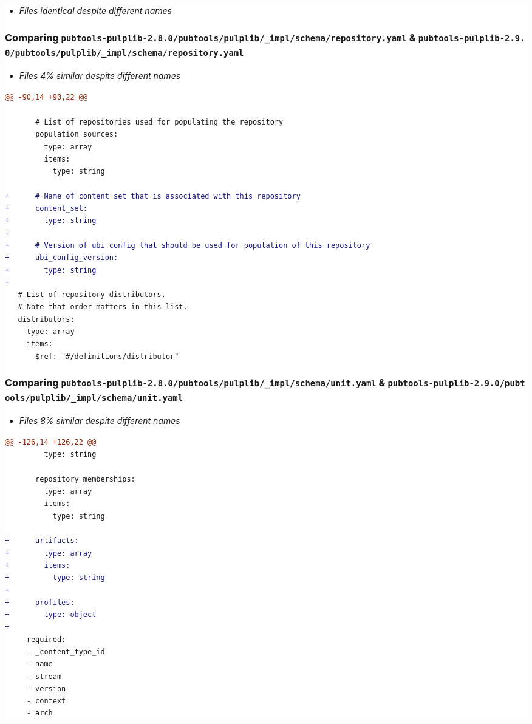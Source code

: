  * *Files identical despite different names*

### Comparing `pubtools-pulplib-2.8.0/pubtools/pulplib/_impl/schema/repository.yaml` & `pubtools-pulplib-2.9.0/pubtools/pulplib/_impl/schema/repository.yaml`

 * *Files 4% similar despite different names*

```diff
@@ -90,14 +90,22 @@
 
       # List of repositories used for populating the repository
       population_sources:
         type: array
         items:
           type: string
 
+      # Name of content set that is associated with this repository
+      content_set:
+        type: string
+
+      # Version of ubi config that should be used for population of this repository
+      ubi_config_version:
+        type: string
+
   # List of repository distributors.
   # Note that order matters in this list.
   distributors:
     type: array
     items:
       $ref: "#/definitions/distributor"
```

### Comparing `pubtools-pulplib-2.8.0/pubtools/pulplib/_impl/schema/unit.yaml` & `pubtools-pulplib-2.9.0/pubtools/pulplib/_impl/schema/unit.yaml`

 * *Files 8% similar despite different names*

```diff
@@ -126,14 +126,22 @@
         type: string
 
       repository_memberships:
         type: array
         items:
           type: string
 
+      artifacts:
+        type: array
+        items:
+          type: string
+      
+      profiles:
+        type: object
+
     required:
     - _content_type_id
     - name
     - stream
     - version
     - context
     - arch
```
